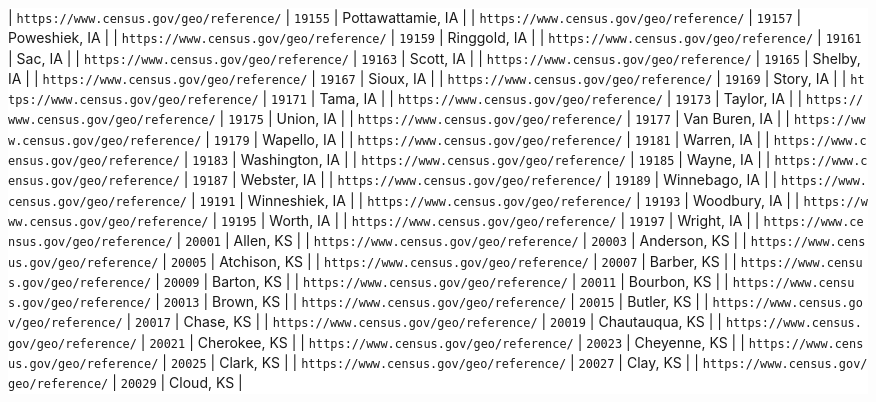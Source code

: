 | `https://www.census.gov/geo/reference/` | `19155` | Pottawattamie, IA |
| `https://www.census.gov/geo/reference/` | `19157` | Poweshiek, IA |
| `https://www.census.gov/geo/reference/` | `19159` | Ringgold, IA |
| `https://www.census.gov/geo/reference/` | `19161` | Sac, IA |
| `https://www.census.gov/geo/reference/` | `19163` | Scott, IA |
| `https://www.census.gov/geo/reference/` | `19165` | Shelby, IA |
| `https://www.census.gov/geo/reference/` | `19167` | Sioux, IA |
| `https://www.census.gov/geo/reference/` | `19169` | Story, IA |
| `https://www.census.gov/geo/reference/` | `19171` | Tama, IA |
| `https://www.census.gov/geo/reference/` | `19173` | Taylor, IA |
| `https://www.census.gov/geo/reference/` | `19175` | Union, IA |
| `https://www.census.gov/geo/reference/` | `19177` | Van Buren, IA |
| `https://www.census.gov/geo/reference/` | `19179` | Wapello, IA |
| `https://www.census.gov/geo/reference/` | `19181` | Warren, IA |
| `https://www.census.gov/geo/reference/` | `19183` | Washington, IA |
| `https://www.census.gov/geo/reference/` | `19185` | Wayne, IA |
| `https://www.census.gov/geo/reference/` | `19187` | Webster, IA |
| `https://www.census.gov/geo/reference/` | `19189` | Winnebago, IA |
| `https://www.census.gov/geo/reference/` | `19191` | Winneshiek, IA |
| `https://www.census.gov/geo/reference/` | `19193` | Woodbury, IA |
| `https://www.census.gov/geo/reference/` | `19195` | Worth, IA |
| `https://www.census.gov/geo/reference/` | `19197` | Wright, IA |
| `https://www.census.gov/geo/reference/` | `20001` | Allen, KS |
| `https://www.census.gov/geo/reference/` | `20003` | Anderson, KS |
| `https://www.census.gov/geo/reference/` | `20005` | Atchison, KS |
| `https://www.census.gov/geo/reference/` | `20007` | Barber, KS |
| `https://www.census.gov/geo/reference/` | `20009` | Barton, KS |
| `https://www.census.gov/geo/reference/` | `20011` | Bourbon, KS |
| `https://www.census.gov/geo/reference/` | `20013` | Brown, KS |
| `https://www.census.gov/geo/reference/` | `20015` | Butler, KS |
| `https://www.census.gov/geo/reference/` | `20017` | Chase, KS |
| `https://www.census.gov/geo/reference/` | `20019` | Chautauqua, KS |
| `https://www.census.gov/geo/reference/` | `20021` | Cherokee, KS |
| `https://www.census.gov/geo/reference/` | `20023` | Cheyenne, KS |
| `https://www.census.gov/geo/reference/` | `20025` | Clark, KS |
| `https://www.census.gov/geo/reference/` | `20027` | Clay, KS |
| `https://www.census.gov/geo/reference/` | `20029` | Cloud, KS |